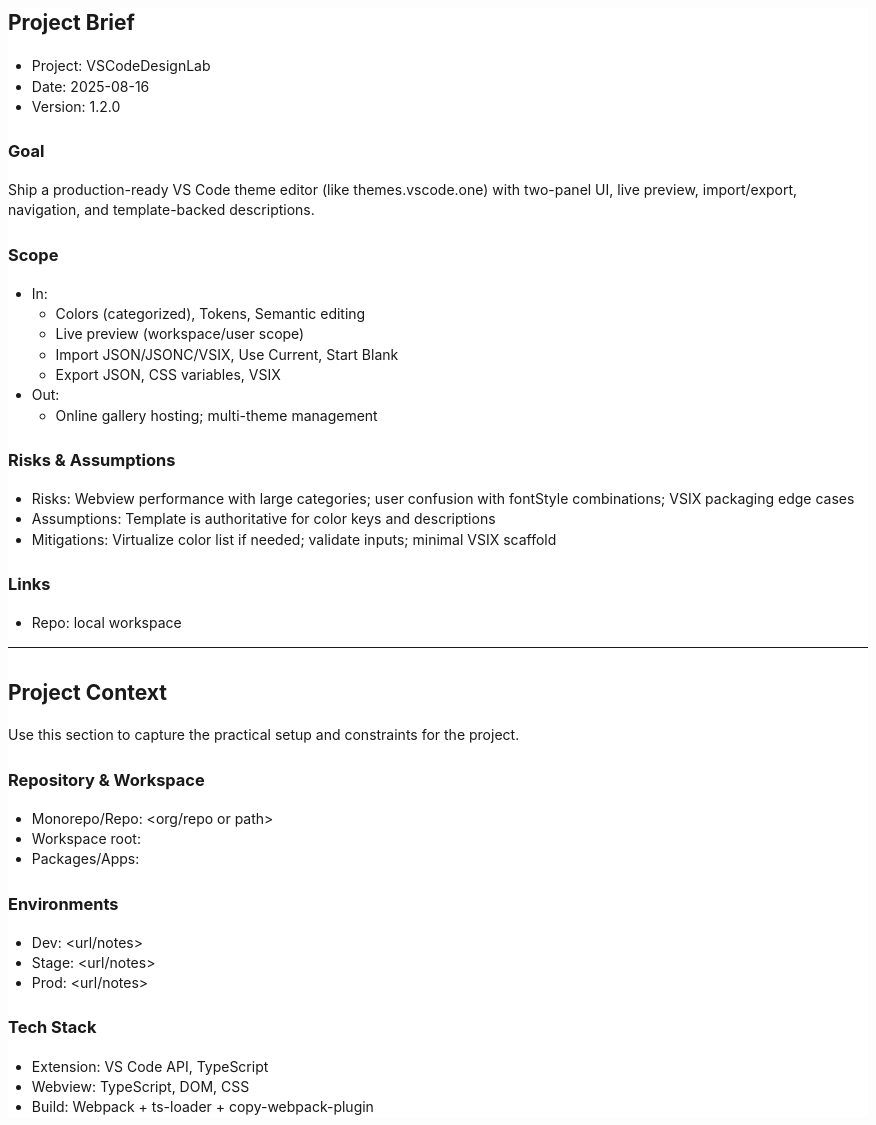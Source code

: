 ## Project Brief

- Project: VSCodeDesignLab
- Date: 2025-08-16
- Version: 1.2.0

### Goal
Ship a production-ready VS Code theme editor (like themes.vscode.one) with two-panel UI, live preview, import/export, navigation, and template-backed descriptions.

### Scope
- In:
  - Colors (categorized), Tokens, Semantic editing
  - Live preview (workspace/user scope)
  - Import JSON/JSONC/VSIX, Use Current, Start Blank
  - Export JSON, CSS variables, VSIX
- Out:
  - Online gallery hosting; multi-theme management

### Risks & Assumptions
- Risks: Webview performance with large categories; user confusion with fontStyle combinations; VSIX packaging edge cases
- Assumptions: Template is authoritative for color keys and descriptions
- Mitigations: Virtualize color list if needed; validate inputs; minimal VSIX scaffold

### Links
- Repo: local workspace

---

## Project Context

Use this section to capture the practical setup and constraints for the project.

### Repository & Workspace
- Monorepo/Repo: <org/repo or path>
- Workspace root: <relative path>
- Packages/Apps: <list>

### Environments
- Dev: <url/notes>
- Stage: <url/notes>
- Prod: <url/notes>

### Tech Stack
- Extension: VS Code API, TypeScript
- Webview: TypeScript, DOM, CSS
- Build: Webpack + ts-loader + copy-webpack-plugin

